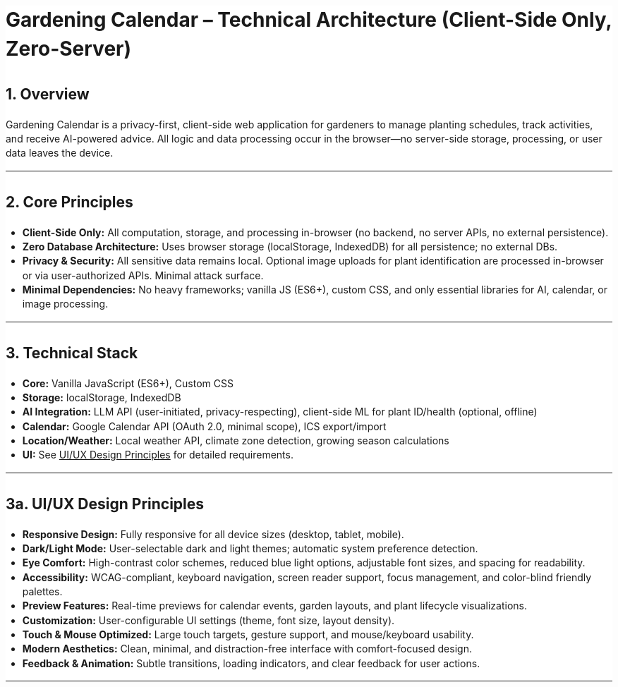# Gardening Calendar – Technical Architecture (Client-Side Only, Zero-Server)

## 1. Overview
Gardening Calendar is a privacy-first, client-side web application for gardeners to manage planting schedules, track activities, and receive AI-powered advice. All logic and data processing occur in the browser—no server-side storage, processing, or user data leaves the device.

---

## 2. Core Principles

- **Client-Side Only:** All computation, storage, and processing in-browser (no backend, no server APIs, no external persistence).
- **Zero Database Architecture:** Uses browser storage (localStorage, IndexedDB) for all persistence; no external DBs.
- **Privacy & Security:** All sensitive data remains local. Optional image uploads for plant identification are processed in-browser or via user-authorized APIs. Minimal attack surface.
- **Minimal Dependencies:** No heavy frameworks; vanilla JS (ES6+), custom CSS, and only essential libraries for AI, calendar, or image processing.

---

## 3. Technical Stack

- **Core:** Vanilla JavaScript (ES6+), Custom CSS
- **Storage:** localStorage, IndexedDB
- **AI Integration:** LLM API (user-initiated, privacy-respecting), client-side ML for plant ID/health (optional, offline)
- **Calendar:** Google Calendar API (OAuth 2.0, minimal scope), ICS export/import
- **Location/Weather:** Local weather API, climate zone detection, growing season calculations
- **UI:** See [UI/UX Design Principles](#uiux-design-principles) for detailed requirements.

---

## 3a. UI/UX Design Principles

- **Responsive Design:** Fully responsive for all device sizes (desktop, tablet, mobile).
- **Dark/Light Mode:** User-selectable dark and light themes; automatic system preference detection.
- **Eye Comfort:** High-contrast color schemes, reduced blue light options, adjustable font sizes, and spacing for readability.
- **Accessibility:** WCAG-compliant, keyboard navigation, screen reader support, focus management, and color-blind friendly palettes.
- **Preview Features:** Real-time previews for calendar events, garden layouts, and plant lifecycle visualizations.
- **Customization:** User-configurable UI settings (theme, font size, layout density).
- **Touch & Mouse Optimized:** Large touch targets, gesture support, and mouse/keyboard usability.
- **Modern Aesthetics:** Clean, minimal, and distraction-free interface with comfort-focused design.
- **Feedback & Animation:** Subtle transitions, loading indicators, and clear feedback for user actions.

---